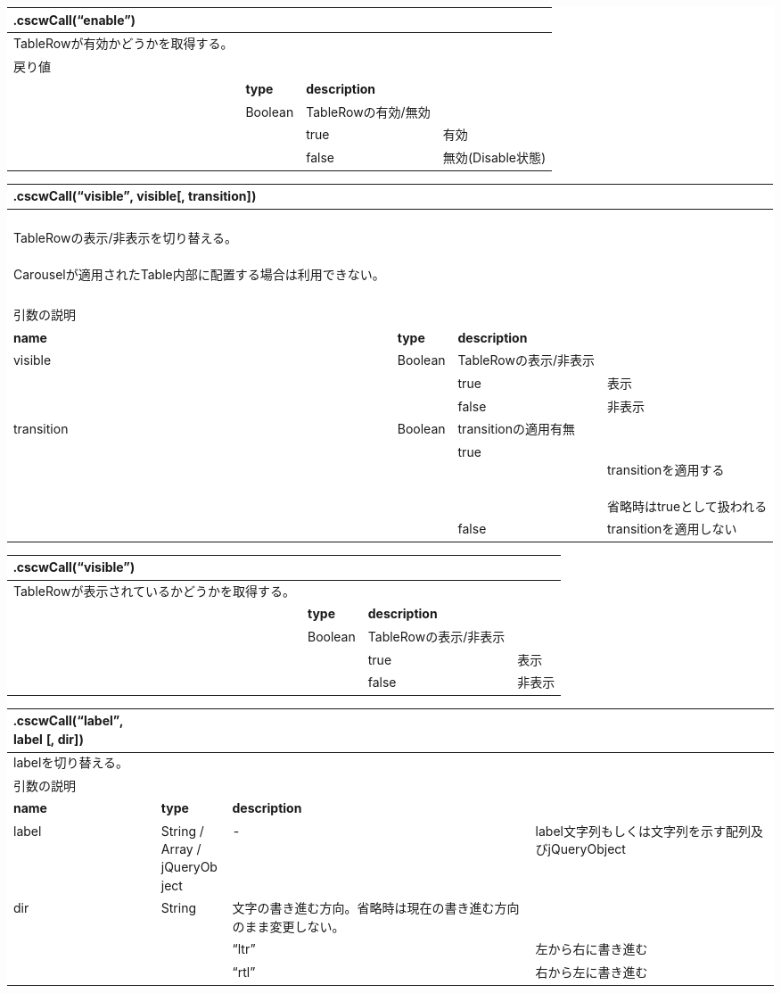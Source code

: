 | .cscwCall(“enable”) |   |   |   |
|:------------------- |:--- |:--- |:--- |
| TableRowが有効かどうかを取得する。 |  |  |  |
| 戻り値 |  |  |  |
|  | **type** | **description** |  |
|  | Boolean | TableRowの有効/無効 |  |
|  |  | true | 有効 |
|  |  | false | 無効(Disable状態) |

| .cscwCall(“visible”, visible[, transition]) |   |   |   |
|:------------------------------------------- |:--- |:--- |:--- |
| <br>TableRowの表示/非表示を切り替える。<br><br>Carouselが適用されたTable内部に配置する場合は利用できない。<br><br> |  |  |   |
| 引数の説明 |  |  |  |
| **name** | **type** | **description** |  |
| visible | Boolean | TableRowの表示/非表示  |  |
|  |  | true | 表示 |
|  |  | false | 非表示 |
| transition | Boolean | transitionの適用有無 |  |
|  |  | true | <br>transitionを適用する<br><br>省略時はtrueとして扱われる |
|  |  | false | transitionを適用しない |

| .cscwCall(“visible”) |   |   |   |
|:-------------------- |:--- |:--- |:--- |
| TableRowが表示されているかどうかを取得する。 |  |  |
|  | **type** | **description** |  |
|  | Boolean | TableRowの表示/非表示 |  |
|  |  | true | 表示 |
|  |  | false | 非表示 |

| .cscwCall(“label”, label [, dir]) |   |   |   |
|:---------------------------------- |:--- |:--- |:--- |
| labelを切り替える。 |  |  |  |
| 引数の説明 |  |  |  |
| **name** | **type** | **description** |  |
| label | String /<br>Array /<br>jQueryObject | - | label文字列もしくは文字列を示す配列及びjQueryObject |
| dir | String | 文字の書き進む方向。省略時は現在の書き進む方向のまま変更しない。 |  |
|  |  | “ltr” | 左から右に書き進む |
|  |  | “rtl” | 右から左に書き進む |
